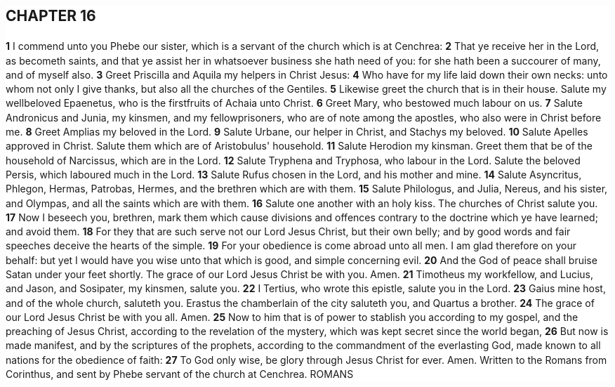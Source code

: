 ## CHAPTER 16
**1** I commend unto you Phebe our sister, which is a servant of the church which is at Cenchrea:
**2** That ye receive her in the Lord, as becometh saints, and that ye assist her in whatsoever business she hath need of you: for she hath been a succourer of many, and of myself also.
**3** Greet Priscilla and Aquila my helpers in Christ Jesus:
**4** Who have for my life laid down their own necks: unto whom not only I give thanks, but also all the churches of the Gentiles.
**5** Likewise greet the church that is in their house. Salute my wellbeloved Epaenetus, who is the firstfruits of Achaia unto Christ.
**6** Greet Mary, who bestowed much labour on us.
**7** Salute Andronicus and Junia, my kinsmen, and my fellowprisoners, who are of note among the apostles, who also were in Christ before me.
**8** Greet Amplias my beloved in the Lord.
**9** Salute Urbane, our helper in Christ, and Stachys my beloved.
**10** Salute Apelles approved in Christ. Salute them which are of Aristobulus' household.
**11** Salute Herodion my kinsman. Greet them that be of the household of Narcissus, which are in the Lord.
**12** Salute Tryphena and Tryphosa, who labour in the Lord. Salute the beloved Persis, which laboured much in the Lord.
**13** Salute Rufus chosen in the Lord, and his mother and mine.
**14** Salute Asyncritus, Phlegon, Hermas, Patrobas, Hermes, and the brethren which are with them.
**15** Salute Philologus, and Julia, Nereus, and his sister, and Olympas, and all the saints which are with them.
**16** Salute one another with an holy kiss. The churches of Christ salute you.
**17** Now I beseech you, brethren, mark them which cause divisions and offences contrary to the doctrine which ye have learned; and avoid them.
**18** For they that are such serve not our Lord Jesus Christ, but their own belly; and by good words and fair speeches deceive the hearts of the simple.
**19** For your obedience is come abroad unto all men. I am glad therefore on your behalf: but yet I would have you wise unto that which is good, and simple concerning evil.
**20** And the God of peace shall bruise Satan under your feet shortly. The grace of our Lord Jesus Christ be with you. Amen.
**21** Timotheus my workfellow, and Lucius, and Jason, and Sosipater, my kinsmen, salute you.
**22** I Tertius, who wrote this epistle, salute you in the Lord.
**23** Gaius mine host, and of the whole church, saluteth you. Erastus the chamberlain of the city saluteth you, and Quartus a brother.
**24** The grace of our Lord Jesus Christ be with you all. Amen.
**25** Now to him that is of power to stablish you according to my gospel, and the preaching of Jesus Christ, according to the revelation of the mystery, which was kept secret since the world began,
**26** But now is made manifest, and by the scriptures of the prophets, according to the commandment of the everlasting God, made known to all nations for the obedience of faith:
**27** To God only wise, be glory through Jesus Christ for ever. Amen.
Written to the Romans from Corinthus, and sent by Phebe servant of the church at Cenchrea.
ROMANS



